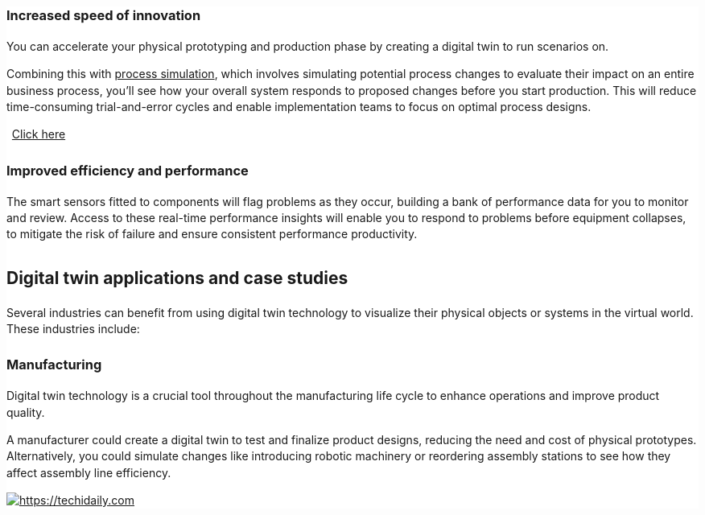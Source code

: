 ### Increased speed of innovation

You can accelerate your physical prototyping and production phase by creating a digital twin to run scenarios on.

Combining this with [process simulation](https://tools.techidaily.com/abbyy/products/), which involves simulating potential process changes to evaluate their impact on an entire business process, you’ll see how your overall system responds to proposed changes before you start production. This will reduce time-consuming trial-and-error cycles and enable implementation teams to focus on optimal process designs.


<span id="1977020">
					<video width="128" height="480" style="cursor:pointer"
           poster="//a.impactradius-go.com/display-clicktoplayimage/1977020.png"
           onclick="if(!this.playClicked){this.play();this.setAttribute('controls',true);this.playClicked=true;}">
	   <source src="//a.impactradius-go.com/display-ad/22993-1977020">
	   <img src="//a.impactradius-go.com/display-clicktoplayimage/1977020.png" style="border: none; height: 100%; width: 100%; object-fit: contain">
	</video>
	<div style="width:80px;text-align:center"><a href="javascript:window.open(decodeURIComponent('https%3A%2F%2Fhomestyler.sjv.io%2Fc%2F5597632%2F1977020%2F22993'), '_blank');void(0);">Click here</a></div>
</span>
<img height="0" width="0" src="https://imp.pxf.io/i/5597632/1977020/22993" style="position:absolute;visibility:hidden;" border="0" />


### Improved efficiency and performance

The smart sensors fitted to components will flag problems as they occur, building a bank of performance data for you to monitor and review. Access to these real-time performance insights will enable you to respond to problems before equipment collapses, to mitigate the risk of failure and ensure consistent performance productivity.

## Digital twin applications and case studies 

Several industries can benefit from using digital twin technology to visualize their physical objects or systems in the virtual world. These industries include:

### Manufacturing

Digital twin technology is a crucial tool throughout the manufacturing life cycle to enhance operations and improve product quality.

A manufacturer could create a digital twin to test and finalize product designs, reducing the need and cost of physical prototypes. Alternatively, you could simulate changes like introducing robotic machinery or reordering assembly stations to see how they affect assembly line efficiency.


<a href="https://unicoeye.pxf.io/c/5597632/2134229/18498" target="_top" id="2134229">
  <img src="//a.impactradius-go.com/display-ad/18498-2134229" border="0" alt="https://techidaily.com" width="728" height="90"/>
</a>
<img height="0" width="0" src="https://unicoeye.pxf.io/i/5597632/2134229/18498" style="position:absolute;visibility:hidden;" border="0" />
